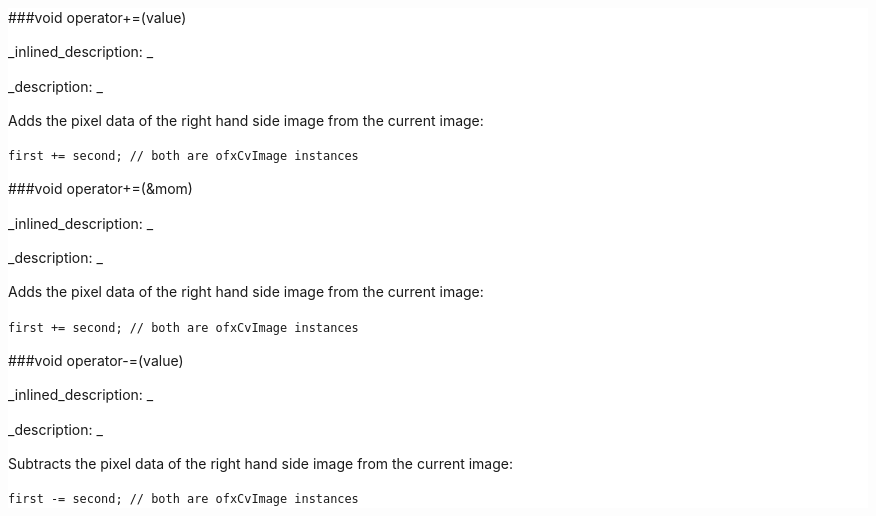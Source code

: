 




###void operator+=(value)



_inlined_description: _







_description: _

Adds the pixel data of the right hand side image from the current image:

~~~~{.cpp}
first += second; // both are ofxCvImage instances
~~~~







###void operator+=(&mom)



_inlined_description: _







_description: _

Adds the pixel data of the right hand side image from the current image:

~~~~{.cpp}
first += second; // both are ofxCvImage instances
~~~~







###void operator-=(value)



_inlined_description: _







_description: _

Subtracts the pixel data of the right hand side image from the current image:

~~~~{.cpp}
first -= second; // both are ofxCvImage instances
~~~~
